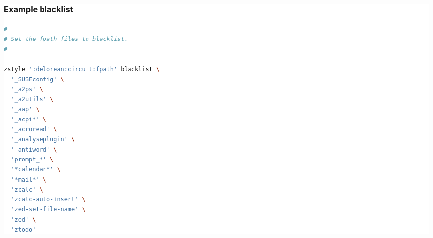 ### Example blacklist

```sh
#
# Set the fpath files to blacklist.
#

zstyle ':delorean:circuit:fpath' blacklist \
  '_SUSEconfig' \
  '_a2ps' \
  '_a2utils' \
  '_aap' \
  '_acpi*' \
  '_acroread' \
  '_analyseplugin' \
  '_antiword' \
  'prompt_*' \
  '*calendar*' \
  '*mail*' \
  'zcalc' \
  'zcalc-auto-insert' \
  'zed-set-file-name' \
  'zed' \
  'ztodo'
```

